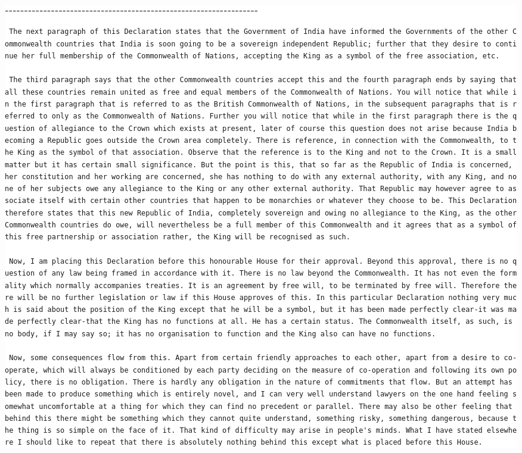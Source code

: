\------------------------------------------------------------------

     The next paragraph of this Declaration states that the Government of India have informed the Governments of the other Commonwealth countries that India is soon going to be a sovereign independent Republic; further that they desire to continue her full membership of the Commonwealth of Nations, accepting the King as a symbol of the free association, etc.

     The third paragraph says that the other Commonwealth countries accept this and the fourth paragraph ends by saying that all these countries remain united as free and equal members of the Commonwealth of Nations. You will notice that while in the first paragraph that is referred to as the British Commonwealth of Nations, in the subsequent paragraphs that is referred to only as the Commonwealth of Nations. Further you will notice that while in the first paragraph there is the question of allegiance to the Crown which exists at present, later of course this question does not arise because India becoming a Republic goes outside the Crown area completely. There is reference, in connection with the Commonwealth, to the King as the symbol of that association. Observe that the reference is to the King and not to the Crown. It is a small matter but it has certain small significance. But the point is this, that so far as the Republic of India is concerned, her constitution and her working are concerned, she has nothing to do with any external authority, with any King, and none of her subjects owe any allegiance to the King or any other external authority. That Republic may however agree to associate itself with certain other countries that happen to be monarchies or whatever they choose to be. This Declaration therefore states that this new Republic of India, completely sovereign and owing no allegiance to the King, as the other Commonwealth countries do owe, will nevertheless be a full member of this Commonwealth and it agrees that as a symbol of this free partnership or association rather, the King will be recognised as such.

     Now, I am placing this Declaration before this honourable House for their approval. Beyond this approval, there is no question of any law being framed in accordance with it. There is no law beyond the Commonwealth. It has not even the formality which normally accompanies treaties. It is an agreement by free will, to be terminated by free will. Therefore there will be no further legislation or law if this House approves of this. In this particular Declaration nothing very much is said about the position of the King except that he will be a symbol, but it has been made perfectly clear-it was made perfectly clear-that the King has no functions at all. He has a certain status. The Commonwealth itself, as such, is no body, if I may say so; it has no organisation to function and the King also can have no functions.

     Now, some consequences flow from this. Apart from certain friendly approaches to each other, apart from a desire to co-operate, which will always be conditioned by each party deciding on the measure of co-operation and following its own policy, there is no obligation. There is hardly any obligation in the nature of commitments that flow. But an attempt has been made to produce something which is entirely novel, and I can very well understand lawyers on the one hand feeling somewhat uncomfortable at a thing for which they can find no precedent or parallel. There may also be other feeling that behind this there might be something which they cannot quite understand, something risky, something dangerous, because the thing is so simple on the face of it. That kind of difficulty may arise in people's minds. What I have stated elsewhere I should like to repeat that there is absolutely nothing behind this except what is placed before this House.
